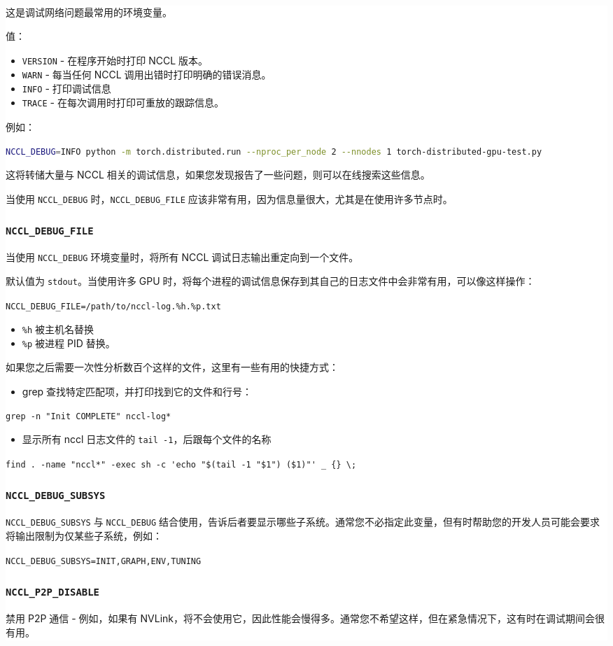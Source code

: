 这是调试网络问题最常用的环境变量。

值：
- `VERSION` - 在程序开始时打印 NCCL 版本。
- `WARN` - 每当任何 NCCL 调用出错时打印明确的错误消息。
- `INFO` - 打印调试信息
- `TRACE` - 在每次调用时打印可重放的跟踪信息。

例如：

```bash
NCCL_DEBUG=INFO python -m torch.distributed.run --nproc_per_node 2 --nnodes 1 torch-distributed-gpu-test.py
```

这将转储大量与 NCCL 相关的调试信息，如果您发现报告了一些问题，则可以在线搜索这些信息。

当使用 `NCCL_DEBUG` 时，`NCCL_DEBUG_FILE` 应该非常有用，因为信息量很大，尤其是在使用许多节点时。



### `NCCL_DEBUG_FILE`

当使用 `NCCL_DEBUG` 环境变量时，将所有 NCCL 调试日志输出重定向到一个文件。

默认值为 `stdout`。当使用许多 GPU 时，将每个进程的调试信息保存到其自己的日志文件中会非常有用，可以像这样操作：

```
NCCL_DEBUG_FILE=/path/to/nccl-log.%h.%p.txt
```

- `%h` 被主机名替换
- `%p` 被进程 PID 替换。

如果您之后需要一次性分析数百个这样的文件，这里有一些有用的快捷方式：

- grep 查找特定匹配项，并打印找到它的文件和行号：

```
grep -n "Init COMPLETE" nccl-log*
```

- 显示所有 nccl 日志文件的 `tail -1`，后跟每个文件的名称

```
find . -name "nccl*" -exec sh -c 'echo "$(tail -1 "$1") ($1)"' _ {} \;
```



### `NCCL_DEBUG_SUBSYS`

`NCCL_DEBUG_SUBSYS` 与 `NCCL_DEBUG` 结合使用，告诉后者要显示哪些子系统。通常您不必指定此变量，但有时帮助您的开发人员可能会要求将输出限制为仅某些子系统，例如：

```
NCCL_DEBUG_SUBSYS=INIT,GRAPH,ENV,TUNING
```



### `NCCL_P2P_DISABLE`

禁用 P2P 通信 - 例如，如果有 NVLink，将不会使用它，因此性能会慢得多。通常您不希望这样，但在紧急情况下，这有时在调试期间会很有用。
